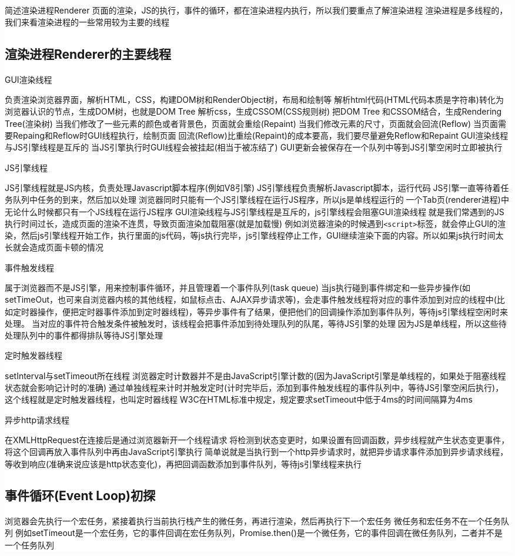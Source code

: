 简述渲染进程Renderer
页面的渲染，JS的执行，事件的循环，都在渲染进程内执行，所以我们要重点了解渲染进程
渲染进程是多线程的，我们来看渲染进程的一些常用较为主要的线程
## 渲染进程Renderer的主要线程
GUI渲染线程

负责渲染浏览器界面，解析HTML，CSS，构建DOM树和RenderObject树，布局和绘制等
 解析html代码(HTML代码本质是字符串)转化为浏览器认识的节点，生成DOM树，也就是DOM Tree
 解析css，生成CSSOM(CSS规则树)
 把DOM Tree 和CSSOM结合，生成Rendering Tree(渲染树)
当我们修改了一些元素的颜色或者背景色，页面就会重绘(Repaint)
当我们修改元素的尺寸，页面就会回流(Reflow)
当页面需要Repaing和Reflow时GUI线程执行，绘制页面
回流(Reflow)比重绘(Repaint)的成本要高，我们要尽量避免Reflow和Repaint
GUI渲染线程与JS引擎线程是互斥的
 当JS引擎执行时GUI线程会被挂起(相当于被冻结了)
 GUI更新会被保存在一个队列中等到JS引擎空闲时立即被执行

JS引擎线程

JS引擎线程就是JS内核，负责处理Javascript脚本程序(例如V8引擎)
JS引擎线程负责解析Javascript脚本，运行代码
JS引擎一直等待着任务队列中任务的到来，然后加以处理
 浏览器同时只能有一个JS引擎线程在运行JS程序，所以js是单线程运行的
 一个Tab页(renderer进程)中无论什么时候都只有一个JS线程在运行JS程序
GUI渲染线程与JS引擎线程是互斥的，js引擎线程会阻塞GUI渲染线程
 就是我们常遇到的JS执行时间过长，造成页面的渲染不连贯，导致页面渲染加载阻塞(就是加载慢)
 例如浏览器渲染的时候遇到`<script>`标签，就会停止GUI的渲染，然后js引擎线程开始工作，执行里面的js代码，等js执行完毕，js引擎线程停止工作，GUI继续渲染下面的内容。所以如果js执行时间太长就会造成页面卡顿的情况

事件触发线程

属于浏览器而不是JS引擎，用来控制事件循环，并且管理着一个事件队列(task queue)
当js执行碰到事件绑定和一些异步操作(如setTimeOut，也可来自浏览器内核的其他线程，如鼠标点击、AJAX异步请求等)，会走事件触发线程将对应的事件添加到对应的线程中(比如定时器操作，便把定时器事件添加到定时器线程)，等异步事件有了结果，便把他们的回调操作添加到事件队列，等待js引擎线程空闲时来处理。
当对应的事件符合触发条件被触发时，该线程会把事件添加到待处理队列的队尾，等待JS引擎的处理
因为JS是单线程，所以这些待处理队列中的事件都得排队等待JS引擎处理

定时触发器线程

setInterval与setTimeout所在线程
浏览器定时计数器并不是由JavaScript引擎计数的(因为JavaScript引擎是单线程的，如果处于阻塞线程状态就会影响记计时的准确)
通过单独线程来计时并触发定时(计时完毕后，添加到事件触发线程的事件队列中，等待JS引擎空闲后执行)，这个线程就是定时触发器线程，也叫定时器线程
W3C在HTML标准中规定，规定要求setTimeout中低于4ms的时间间隔算为4ms

异步http请求线程

在XMLHttpRequest在连接后是通过浏览器新开一个线程请求
将检测到状态变更时，如果设置有回调函数，异步线程就产生状态变更事件，将这个回调再放入事件队列中再由JavaScript引擎执行
简单说就是当执行到一个http异步请求时，就把异步请求事件添加到异步请求线程，等收到响应(准确来说应该是http状态变化)，再把回调函数添加到事件队列，等待js引擎线程来执行
## 事件循环(Event Loop)初探
浏览器会先执行一个宏任务，紧接着执行当前执行栈产生的微任务，再进行渲染，然后再执行下一个宏任务
微任务和宏任务不在一个任务队列
 例如setTimeout是一个宏任务，它的事件回调在宏任务队列，Promise.then()是一个微任务，它的事件回调在微任务队列，二者并不是一个任务队列
 